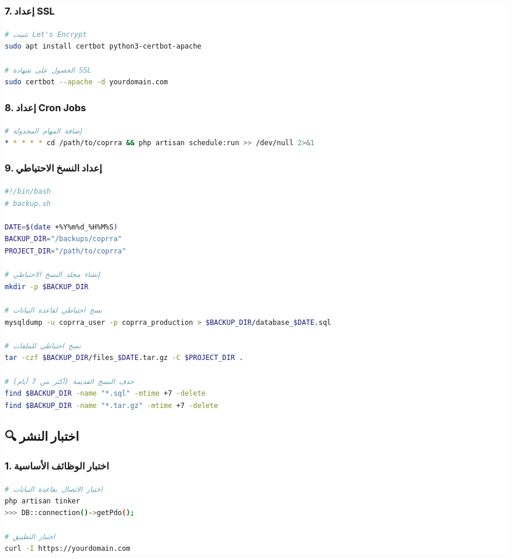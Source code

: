 ### 7. إعداد SSL

```bash
# تثبيت Let's Encrypt
sudo apt install certbot python3-certbot-apache

# الحصول على شهادة SSL
sudo certbot --apache -d yourdomain.com
```

### 8. إعداد Cron Jobs

```bash
# إضافة المهام المجدولة
* * * * * cd /path/to/coprra && php artisan schedule:run >> /dev/null 2>&1
```

### 9. إعداد النسخ الاحتياطي

```bash
#!/bin/bash
# backup.sh

DATE=$(date +%Y%m%d_%H%M%S)
BACKUP_DIR="/backups/coprra"
PROJECT_DIR="/path/to/coprra"

# إنشاء مجلد النسخ الاحتياطي
mkdir -p $BACKUP_DIR

# نسخ احتياطي لقاعدة البيانات
mysqldump -u coprra_user -p coprra_production > $BACKUP_DIR/database_$DATE.sql

# نسخ احتياطي للملفات
tar -czf $BACKUP_DIR/files_$DATE.tar.gz -C $PROJECT_DIR .

# حذف النسخ القديمة (أكثر من 7 أيام)
find $BACKUP_DIR -name "*.sql" -mtime +7 -delete
find $BACKUP_DIR -name "*.tar.gz" -mtime +7 -delete
```

## 🔍 اختبار النشر

### 1. اختبار الوظائف الأساسية

```bash
# اختبار الاتصال بقاعدة البيانات
php artisan tinker
>>> DB::connection()->getPdo();

# اختبار التطبيق
curl -I https://yourdomain.com
```
